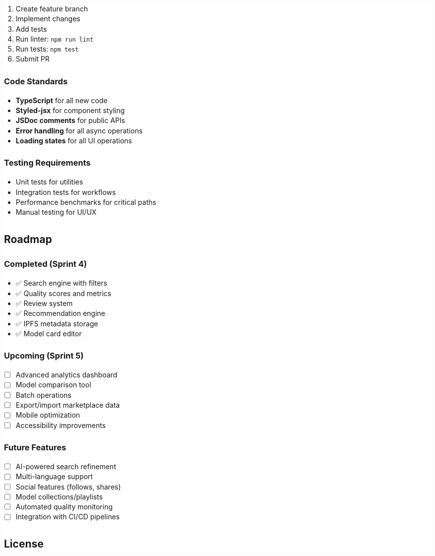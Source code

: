 1. Create feature branch
2. Implement changes
3. Add tests
4. Run linter: `npm run lint`
5. Run tests: `npm test`
6. Submit PR

### Code Standards

- **TypeScript** for all new code
- **Styled-jsx** for component styling
- **JSDoc comments** for public APIs
- **Error handling** for all async operations
- **Loading states** for all UI operations

### Testing Requirements

- Unit tests for utilities
- Integration tests for workflows
- Performance benchmarks for critical paths
- Manual testing for UI/UX

## Roadmap

### Completed (Sprint 4)
- ✅ Search engine with filters
- ✅ Quality scores and metrics
- ✅ Review system
- ✅ Recommendation engine
- ✅ IPFS metadata storage
- ✅ Model card editor

### Upcoming (Sprint 5)
- [ ] Advanced analytics dashboard
- [ ] Model comparison tool
- [ ] Batch operations
- [ ] Export/import marketplace data
- [ ] Mobile optimization
- [ ] Accessibility improvements

### Future Features
- [ ] AI-powered search refinement
- [ ] Multi-language support
- [ ] Social features (follows, shares)
- [ ] Model collections/playlists
- [ ] Automated quality monitoring
- [ ] Integration with CI/CD pipelines

## License

